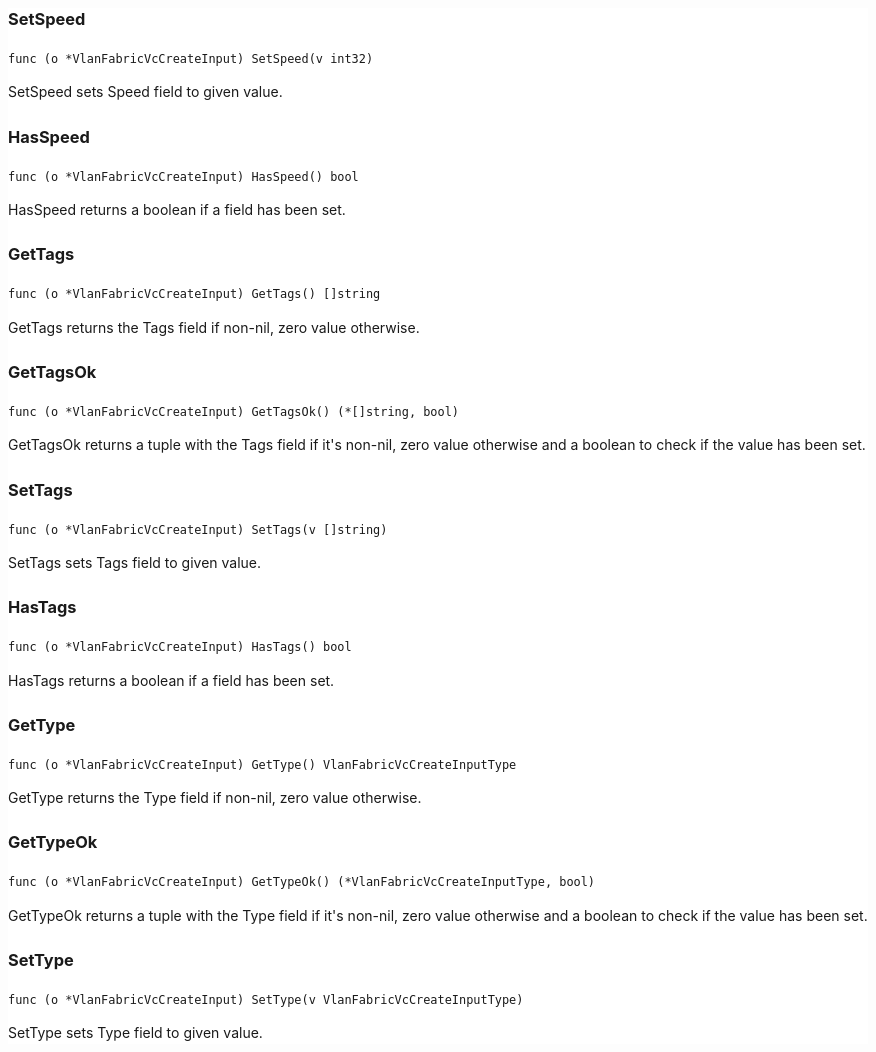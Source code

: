 ### SetSpeed

`func (o *VlanFabricVcCreateInput) SetSpeed(v int32)`

SetSpeed sets Speed field to given value.

### HasSpeed

`func (o *VlanFabricVcCreateInput) HasSpeed() bool`

HasSpeed returns a boolean if a field has been set.

### GetTags

`func (o *VlanFabricVcCreateInput) GetTags() []string`

GetTags returns the Tags field if non-nil, zero value otherwise.

### GetTagsOk

`func (o *VlanFabricVcCreateInput) GetTagsOk() (*[]string, bool)`

GetTagsOk returns a tuple with the Tags field if it's non-nil, zero value otherwise
and a boolean to check if the value has been set.

### SetTags

`func (o *VlanFabricVcCreateInput) SetTags(v []string)`

SetTags sets Tags field to given value.

### HasTags

`func (o *VlanFabricVcCreateInput) HasTags() bool`

HasTags returns a boolean if a field has been set.

### GetType

`func (o *VlanFabricVcCreateInput) GetType() VlanFabricVcCreateInputType`

GetType returns the Type field if non-nil, zero value otherwise.

### GetTypeOk

`func (o *VlanFabricVcCreateInput) GetTypeOk() (*VlanFabricVcCreateInputType, bool)`

GetTypeOk returns a tuple with the Type field if it's non-nil, zero value otherwise
and a boolean to check if the value has been set.

### SetType

`func (o *VlanFabricVcCreateInput) SetType(v VlanFabricVcCreateInputType)`

SetType sets Type field to given value.

